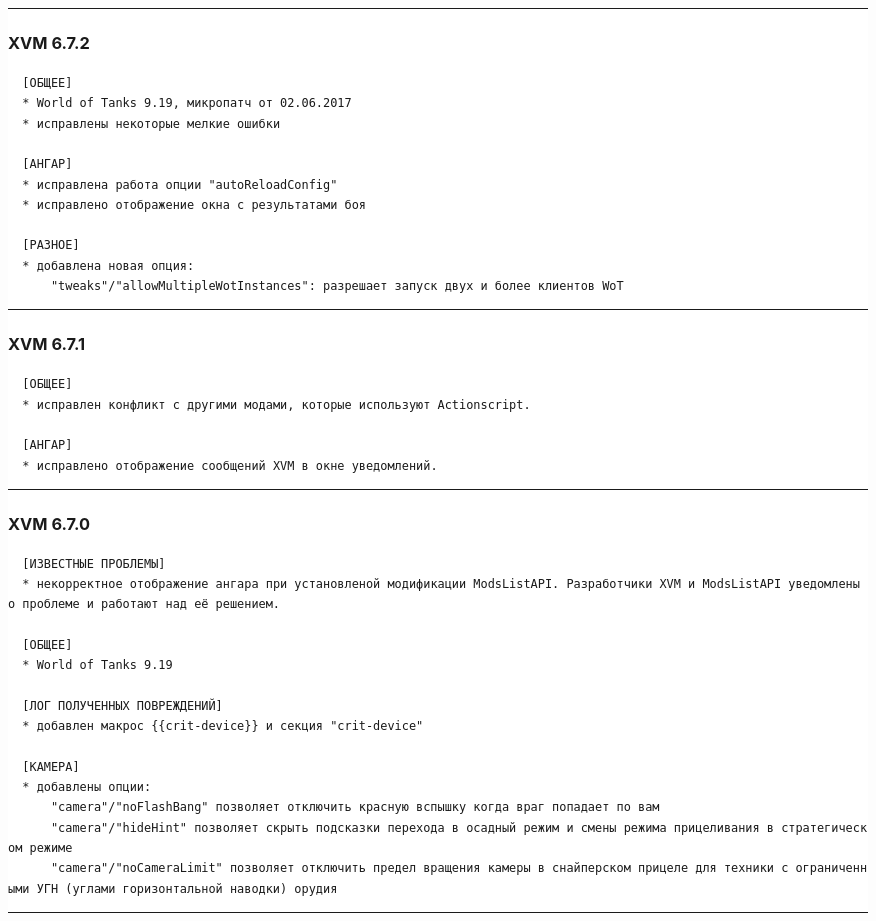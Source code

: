 ```
```
______________________________

### XVM 6.7.2
```
  [ОБЩЕЕ]
  * World of Tanks 9.19, микропатч от 02.06.2017
  * исправлены некоторые мелкие ошибки

  [АНГАР]
  * исправлена работа опции "autoReloadConfig"
  * исправлено отображение окна с результатами боя

  [РАЗНОЕ]
  * добавлена новая опция:
      "tweaks"/"allowMultipleWotInstances": разрешает запуск двух и более клиентов WoT
```
______________________________

### XVM 6.7.1
```
  [ОБЩЕЕ]
  * исправлен конфликт с другими модами, которые используют Actionscript.

  [АНГАР]
  * исправлено отображение сообщений XVM в окне уведомлений.
```
______________________________

### XVM 6.7.0
```
  [ИЗВЕСТНЫЕ ПРОБЛЕМЫ]
  * некорректное отображение ангара при установленой модификации ModsListAPI. Разработчики XVM и ModsListAPI уведомлены о проблеме и работают над её решением.

  [ОБЩЕЕ]
  * World of Tanks 9.19

  [ЛОГ ПОЛУЧЕННЫХ ПОВРЕЖДЕНИЙ]
  * добавлен макрос {{crit-device}} и секция "crit-device"

  [КАМЕРА]
  * добавлены опции:
      "camera"/"noFlashBang" позволяет отключить красную вспышку когда враг попадает по вам
      "camera"/"hideHint" позволяет скрыть подсказки перехода в осадный режим и смены режима прицеливания в стратегическом режиме
      "camera"/"noCameraLimit" позволяет отключить предел вращения камеры в снайперском прицеле для техники с ограниченными УГН (углами горизонтальной наводки) орудия
```
______________________________
